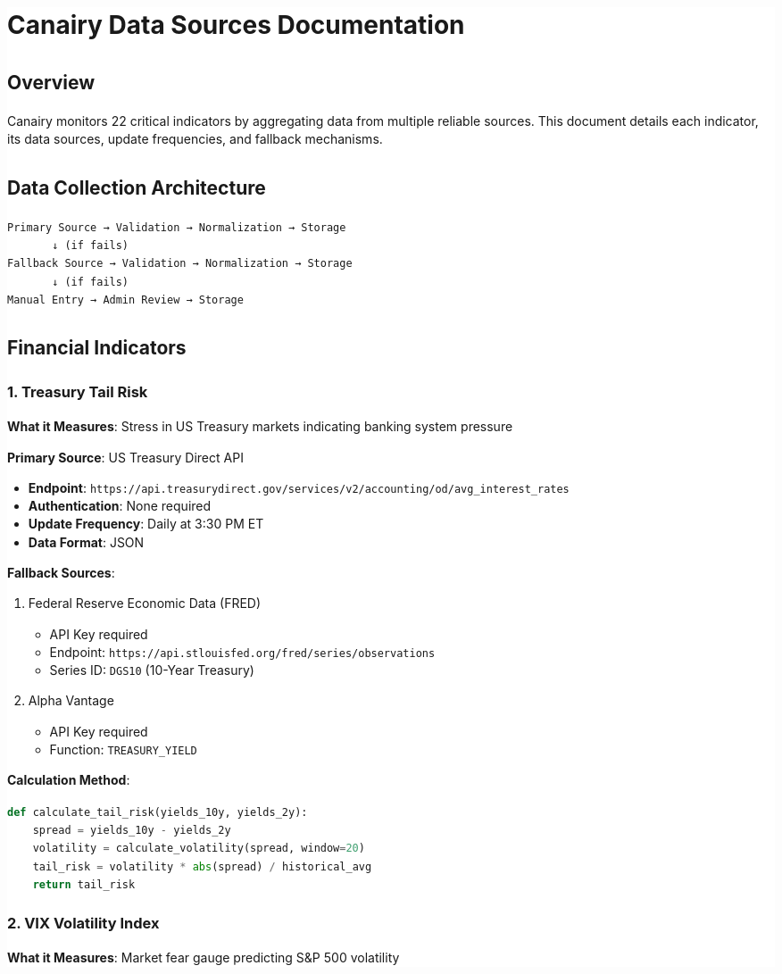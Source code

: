 # Canairy Data Sources Documentation

## Overview

Canairy monitors 22 critical indicators by aggregating data from multiple reliable sources. This document details each indicator, its data sources, update frequencies, and fallback mechanisms.

## Data Collection Architecture

```
Primary Source → Validation → Normalization → Storage
       ↓ (if fails)
Fallback Source → Validation → Normalization → Storage
       ↓ (if fails)
Manual Entry → Admin Review → Storage
```

## Financial Indicators

### 1. Treasury Tail Risk

**What it Measures**: Stress in US Treasury markets indicating banking system pressure

**Primary Source**: US Treasury Direct API
- **Endpoint**: `https://api.treasurydirect.gov/services/v2/accounting/od/avg_interest_rates`
- **Authentication**: None required
- **Update Frequency**: Daily at 3:30 PM ET
- **Data Format**: JSON

**Fallback Sources**:
1. Federal Reserve Economic Data (FRED)
   - API Key required
   - Endpoint: `https://api.stlouisfed.org/fred/series/observations`
   - Series ID: `DGS10` (10-Year Treasury)

2. Alpha Vantage
   - API Key required
   - Function: `TREASURY_YIELD`

**Calculation Method**:
```python
def calculate_tail_risk(yields_10y, yields_2y):
    spread = yields_10y - yields_2y
    volatility = calculate_volatility(spread, window=20)
    tail_risk = volatility * abs(spread) / historical_avg
    return tail_risk
```

### 2. VIX Volatility Index

**What it Measures**: Market fear gauge predicting S&P 500 volatility

